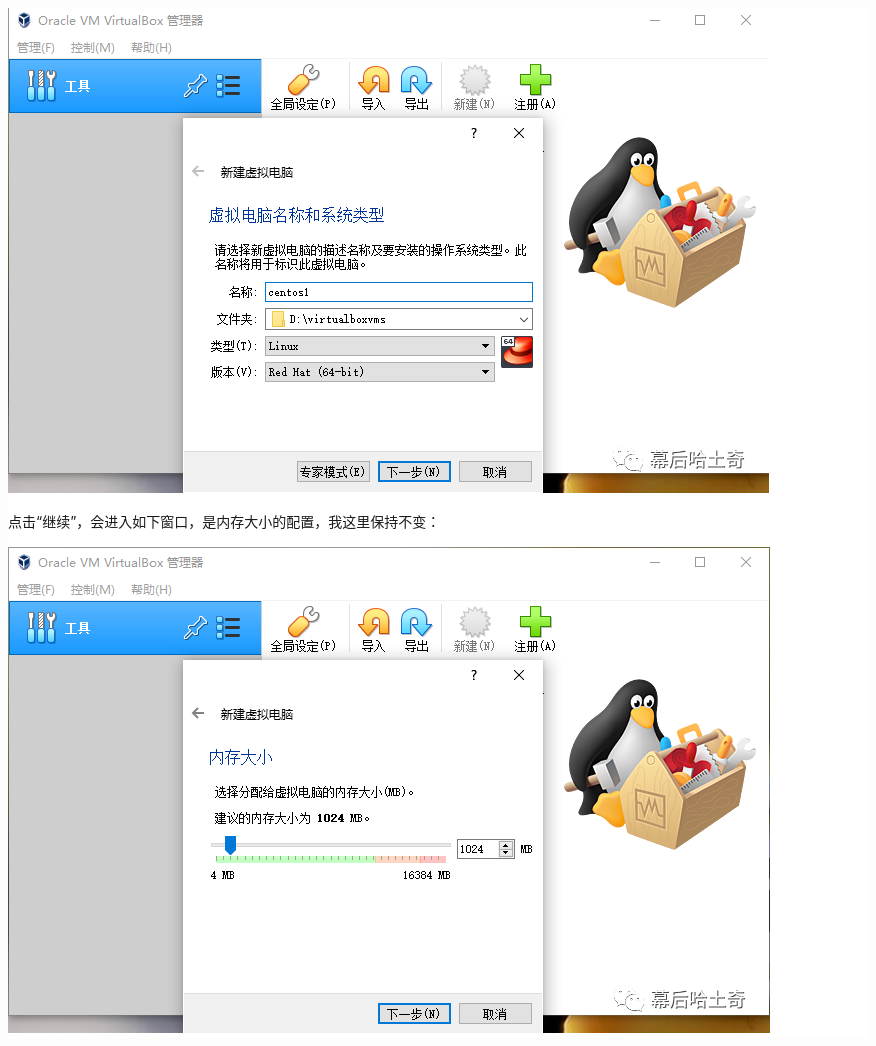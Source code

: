 ![图片](Virtualbox安装Centos7实战.assets/640.png)

点击“继续”，会进入如下窗口，是内存大小的配置，我这里保持不变：

![图片](Virtualbox安装Centos7实战.assets/640-16677430624793.png)
